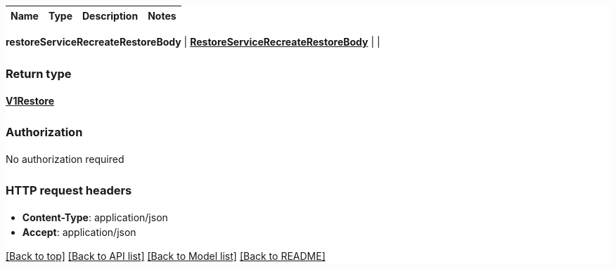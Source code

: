 
Name | Type | Description  | Notes
------------- | ------------- | ------------- | -------------

 **restoreServiceRecreateRestoreBody** | [**RestoreServiceRecreateRestoreBody**](RestoreServiceRecreateRestoreBody.md) |  | 

### Return type

[**V1Restore**](V1Restore.md)

### Authorization

No authorization required

### HTTP request headers

- **Content-Type**: application/json
- **Accept**: application/json

[[Back to top]](#) [[Back to API list]](../README.md#documentation-for-api-endpoints)
[[Back to Model list]](../README.md#documentation-for-models)
[[Back to README]](../README.md)

